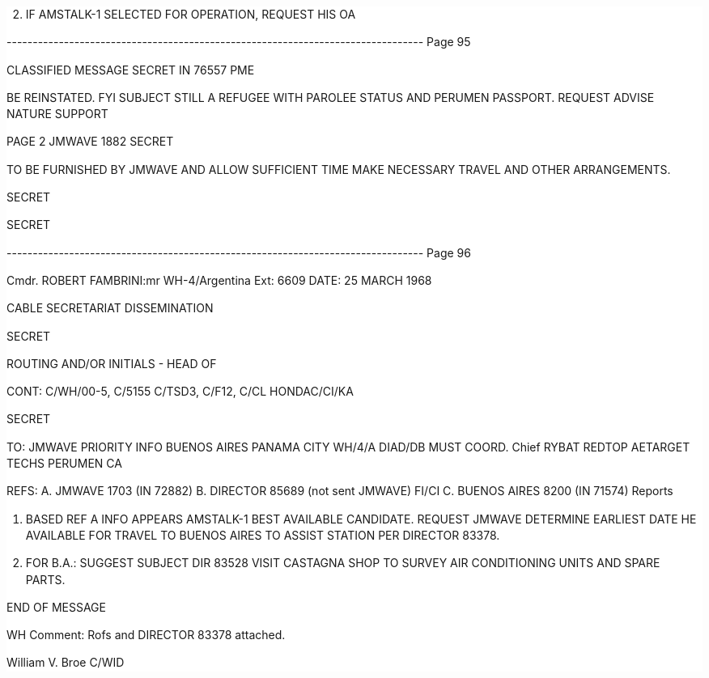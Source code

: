 2. IF AMSTALK-1 SELECTED FOR OPERATION, REQUEST HIS OA


-------------------------------------------------------------------------------- Page 95

CLASSIFIED MESSAGE SECRET IN 76557 PME

BE REINSTATED. FYI SUBJECT STILL A REFUGEE WITH PAROLEE
STATUS AND PERUMEN PASSPORT. REQUEST ADVISE NATURE SUPPORT

PAGE 2 JMWAVE 1882 SECRET

TO BE FURNISHED BY JMWAVE AND ALLOW SUFFICIENT TIME MAKE
NECESSARY TRAVEL AND OTHER ARRANGEMENTS.

SECRET

SECRET


-------------------------------------------------------------------------------- Page 96

Cmdr. ROBERT FAMBRINI:mr
WH-4/Argentina
Ext: 6609
DATE: 25 MARCH 1968

CABLE SECRETARIAT DISSEMINATION

SECRET

ROUTING AND/OR INITIALS - HEAD OF

CONT:
C/WH/00-5, C/5155
C/TSD3, C/F12, C/CL HONDAC/CI/KA

SECRET

TO:
JMWAVE PRIORITY INFO BUENOS AIRES PANAMA CITY WH/4/A
DIAD/DB MUST COORD. Chief
RYBAT REDTOP AETARGET TECHS PERUMEN
CA

REFS: A. JMWAVE 1703 (IN 72882)
B. DIRECTOR 85689 (not sent JMWAVE) FI/CI
C. BUENOS AIRES 8200 (IN 71574) Reports

1. BASED REF A INFO APPEARS AMSTALK-1 BEST AVAILABLE CANDIDATE.
   REQUEST JMWAVE DETERMINE EARLIEST DATE HE AVAILABLE FOR TRAVEL TO BUENOS AIRES TO ASSIST STATION PER DIRECTOR 83378.

2. FOR B.A.: SUGGEST SUBJECT DIR 83528 VISIT CASTAGNA SHOP TO SURVEY AIR CONDITIONING UNITS AND SPARE PARTS.

END OF MESSAGE

WH Comment: Rofs and DIRECTOR 83378 attached.

William V. Broe
C/WID
